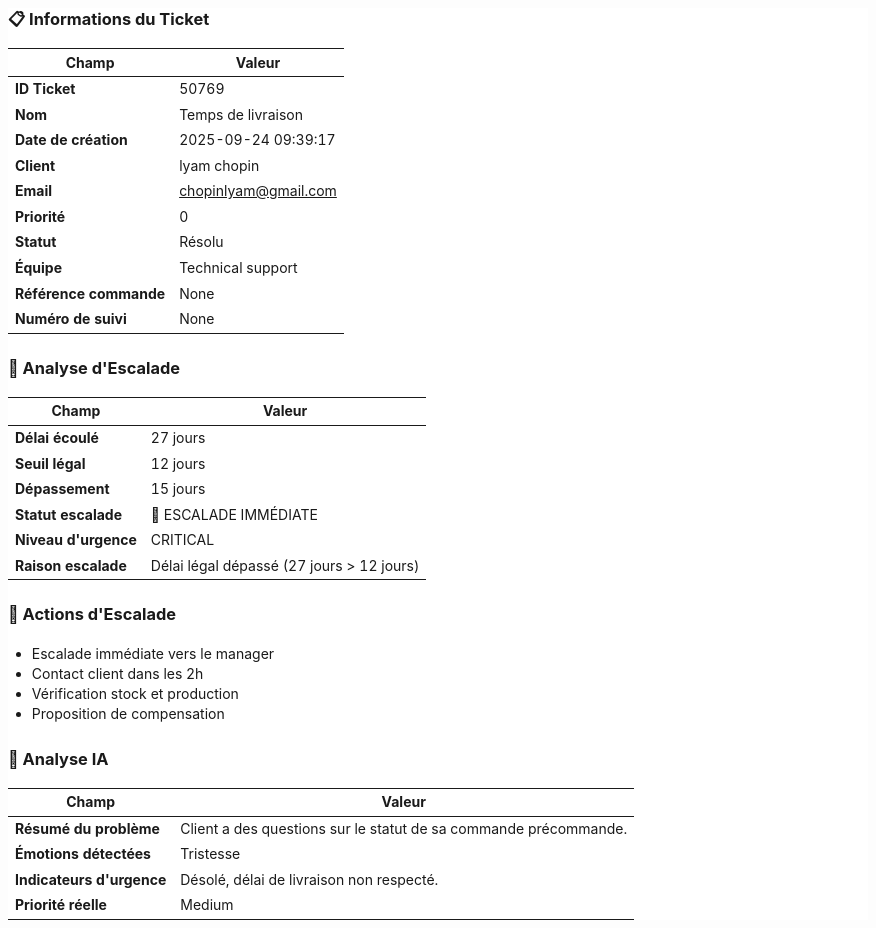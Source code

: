 ### 📋 Informations du Ticket

| Champ | Valeur |
|-------|--------|
| **ID Ticket** | 50769 |
| **Nom** | Temps de livraison  |
| **Date de création** | 2025-09-24 09:39:17 |
| **Client** | lyam chopin |
| **Email** | chopinlyam@gmail.com |
| **Priorité** | 0 |
| **Statut** | Résolu |
| **Équipe** | Technical support |
| **Référence commande** | None |
| **Numéro de suivi** | None |

### 🚨 Analyse d'Escalade

| Champ | Valeur |
|-------|--------|
| **Délai écoulé** | 27 jours |
| **Seuil légal** | 12 jours |
| **Dépassement** | 15 jours |
| **Statut escalade** | 🚨 ESCALADE IMMÉDIATE |
| **Niveau d'urgence** | CRITICAL |
| **Raison escalade** | Délai légal dépassé (27 jours > 12 jours) |

### 🔧 Actions d'Escalade

- Escalade immédiate vers le manager
- Contact client dans les 2h
- Vérification stock et production
- Proposition de compensation

### 🤖 Analyse IA

| Champ | Valeur |
|-------|--------|
| **Résumé du problème** | Client a des questions sur le statut de sa commande précommande. |
| **Émotions détectées** | Tristesse |
| **Indicateurs d'urgence** | Désolé, délai de livraison non respecté. |
| **Priorité réelle** | Medium |

